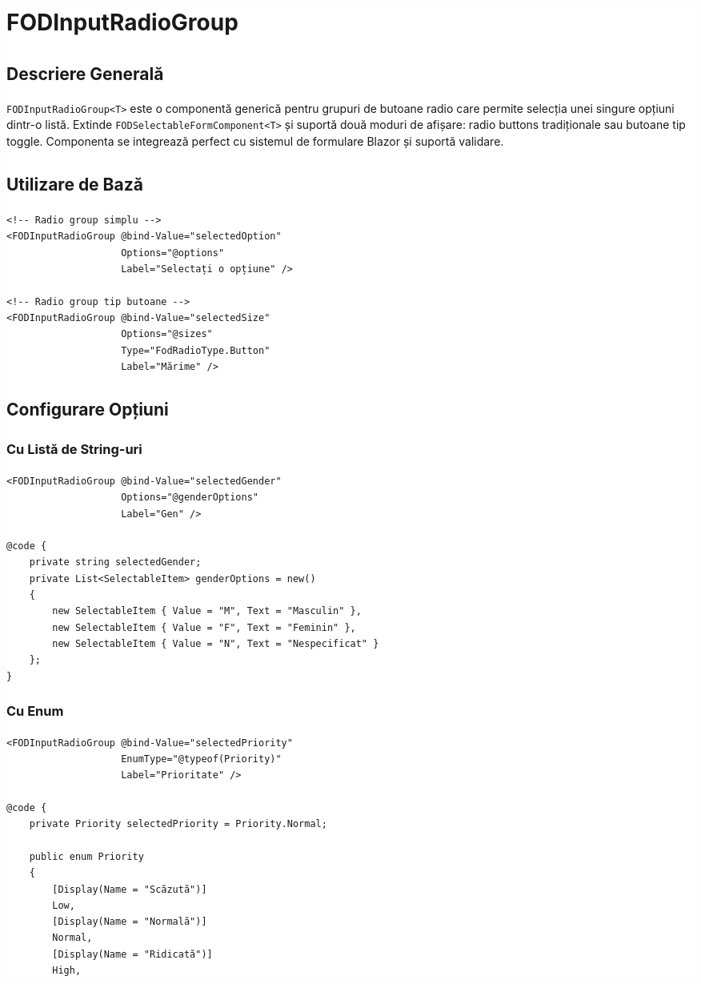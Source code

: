 # FODInputRadioGroup

## Descriere Generală

`FODInputRadioGroup<T>` este o componentă generică pentru grupuri de butoane radio care permite selecția unei singure opțiuni dintr-o listă. Extinde `FODSelectableFormComponent<T>` și suportă două moduri de afișare: radio buttons tradiționale sau butoane tip toggle. Componenta se integrează perfect cu sistemul de formulare Blazor și suportă validare.

## Utilizare de Bază

```razor
<!-- Radio group simplu -->
<FODInputRadioGroup @bind-Value="selectedOption" 
                    Options="@options" 
                    Label="Selectați o opțiune" />

<!-- Radio group tip butoane -->
<FODInputRadioGroup @bind-Value="selectedSize" 
                    Options="@sizes"
                    Type="FodRadioType.Button"
                    Label="Mărime" />
```

## Configurare Opțiuni

### Cu Listă de String-uri

```razor
<FODInputRadioGroup @bind-Value="selectedGender" 
                    Options="@genderOptions"
                    Label="Gen" />

@code {
    private string selectedGender;
    private List<SelectableItem> genderOptions = new()
    {
        new SelectableItem { Value = "M", Text = "Masculin" },
        new SelectableItem { Value = "F", Text = "Feminin" },
        new SelectableItem { Value = "N", Text = "Nespecificat" }
    };
}
```

### Cu Enum

```razor
<FODInputRadioGroup @bind-Value="selectedPriority" 
                    EnumType="@typeof(Priority)"
                    Label="Prioritate" />

@code {
    private Priority selectedPriority = Priority.Normal;
    
    public enum Priority
    {
        [Display(Name = "Scăzută")]
        Low,
        [Display(Name = "Normală")]
        Normal,
        [Display(Name = "Ridicată")]
        High,
```